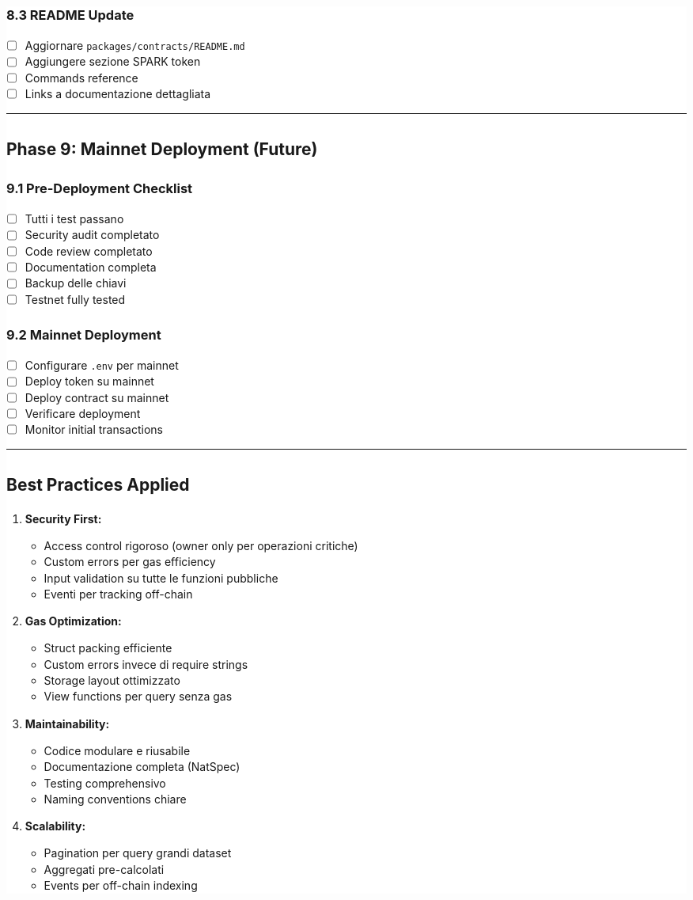 ### 8.3 README Update

- [ ] Aggiornare `packages/contracts/README.md`
- [ ] Aggiungere sezione SPARK token
- [ ] Commands reference
- [ ] Links a documentazione dettagliata

---

## Phase 9: Mainnet Deployment (Future)

### 9.1 Pre-Deployment Checklist

- [ ] Tutti i test passano
- [ ] Security audit completato
- [ ] Code review completato
- [ ] Documentation completa
- [ ] Backup delle chiavi
- [ ] Testnet fully tested

### 9.2 Mainnet Deployment

- [ ] Configurare `.env` per mainnet
- [ ] Deploy token su mainnet
- [ ] Deploy contract su mainnet
- [ ] Verificare deployment
- [ ] Monitor initial transactions

---

## Best Practices Applied

1. **Security First:**
   - Access control rigoroso (owner only per operazioni critiche)
   - Custom errors per gas efficiency
   - Input validation su tutte le funzioni pubbliche
   - Eventi per tracking off-chain

2. **Gas Optimization:**
   - Struct packing efficiente
   - Custom errors invece di require strings
   - Storage layout ottimizzato
   - View functions per query senza gas

3. **Maintainability:**
   - Codice modulare e riusabile
   - Documentazione completa (NatSpec)
   - Testing comprehensivo
   - Naming conventions chiare

4. **Scalability:**
   - Pagination per query grandi dataset
   - Aggregati pre-calcolati
   - Events per off-chain indexing
